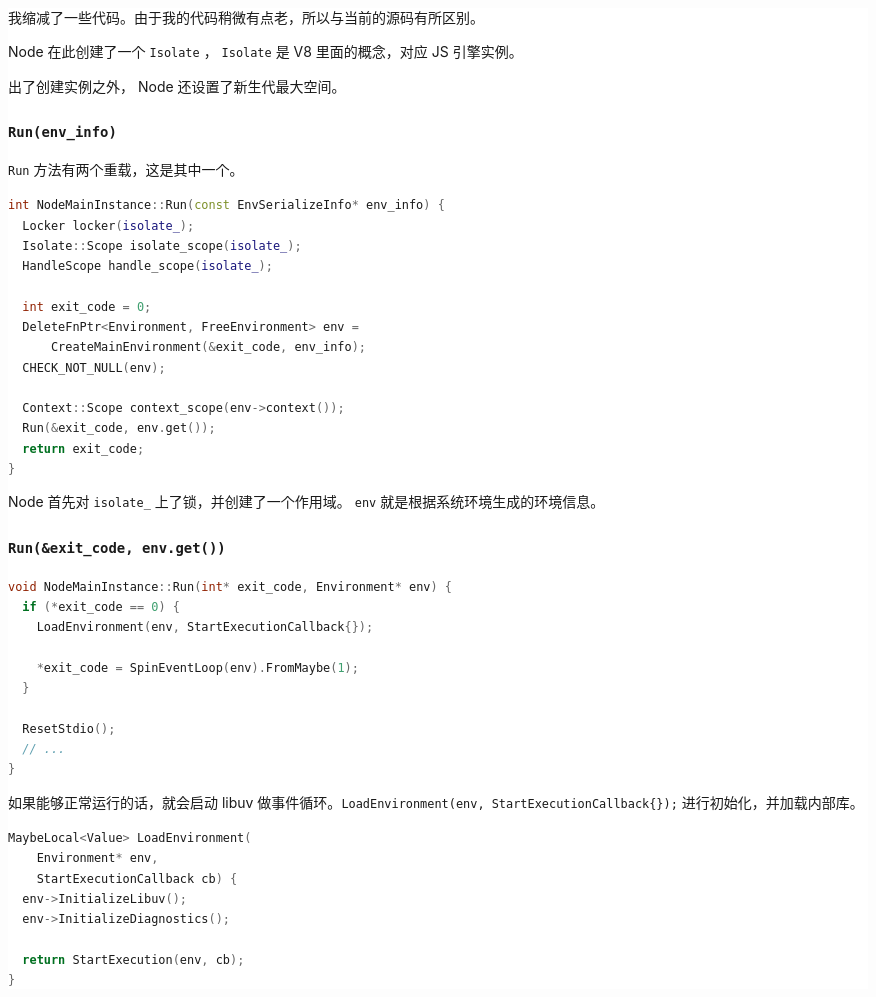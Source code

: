 我缩减了一些代码。由于我的代码稍微有点老，所以与当前的源码有所区别。

Node 在此创建了一个 `Isolate` ， `Isolate` 是 V8 里面的概念，对应 JS 引擎实例。

出了创建实例之外， Node 还设置了新生代最大空间。

### `Run(env_info)`

`Run` 方法有两个重载，这是其中一个。

```cpp
int NodeMainInstance::Run(const EnvSerializeInfo* env_info) {
  Locker locker(isolate_);
  Isolate::Scope isolate_scope(isolate_);
  HandleScope handle_scope(isolate_);

  int exit_code = 0;
  DeleteFnPtr<Environment, FreeEnvironment> env =
      CreateMainEnvironment(&exit_code, env_info);
  CHECK_NOT_NULL(env);

  Context::Scope context_scope(env->context());
  Run(&exit_code, env.get());
  return exit_code;
}
```

Node 首先对 `isolate_` 上了锁，并创建了一个作用域。 `env` 就是根据系统环境生成的环境信息。

### `Run(&exit_code, env.get())`

```cpp
void NodeMainInstance::Run(int* exit_code, Environment* env) {
  if (*exit_code == 0) {
    LoadEnvironment(env, StartExecutionCallback{});

    *exit_code = SpinEventLoop(env).FromMaybe(1);
  }

  ResetStdio();
  // ...
}
```

如果能够正常运行的话，就会启动 libuv 做事件循环。`LoadEnvironment(env, StartExecutionCallback{});` 进行初始化，并加载内部库。

```cpp
MaybeLocal<Value> LoadEnvironment(
    Environment* env,
    StartExecutionCallback cb) {
  env->InitializeLibuv();
  env->InitializeDiagnostics();

  return StartExecution(env, cb);
}
```
